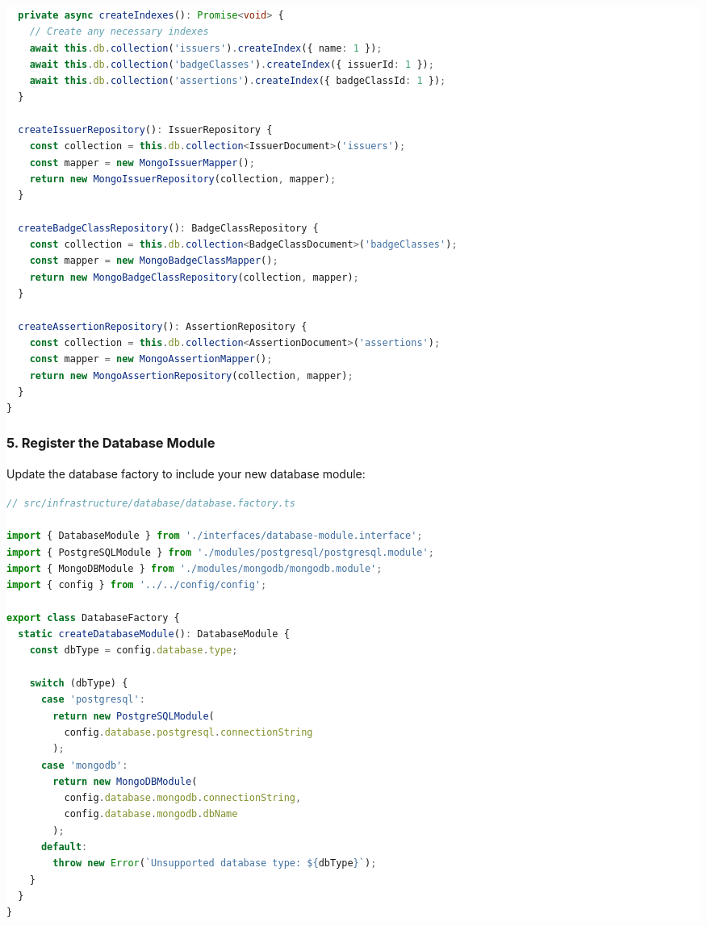 ```typescript
  private async createIndexes(): Promise<void> {
    // Create any necessary indexes
    await this.db.collection('issuers').createIndex({ name: 1 });
    await this.db.collection('badgeClasses').createIndex({ issuerId: 1 });
    await this.db.collection('assertions').createIndex({ badgeClassId: 1 });
  }
  
  createIssuerRepository(): IssuerRepository {
    const collection = this.db.collection<IssuerDocument>('issuers');
    const mapper = new MongoIssuerMapper();
    return new MongoIssuerRepository(collection, mapper);
  }
  
  createBadgeClassRepository(): BadgeClassRepository {
    const collection = this.db.collection<BadgeClassDocument>('badgeClasses');
    const mapper = new MongoBadgeClassMapper();
    return new MongoBadgeClassRepository(collection, mapper);
  }
  
  createAssertionRepository(): AssertionRepository {
    const collection = this.db.collection<AssertionDocument>('assertions');
    const mapper = new MongoAssertionMapper();
    return new MongoAssertionRepository(collection, mapper);
  }
}
```

### 5. Register the Database Module

Update the database factory to include your new database module:

```typescript
// src/infrastructure/database/database.factory.ts

import { DatabaseModule } from './interfaces/database-module.interface';
import { PostgreSQLModule } from './modules/postgresql/postgresql.module';
import { MongoDBModule } from './modules/mongodb/mongodb.module';
import { config } from '../../config/config';

export class DatabaseFactory {
  static createDatabaseModule(): DatabaseModule {
    const dbType = config.database.type;
    
    switch (dbType) {
      case 'postgresql':
        return new PostgreSQLModule(
          config.database.postgresql.connectionString
        );
      case 'mongodb':
        return new MongoDBModule(
          config.database.mongodb.connectionString,
          config.database.mongodb.dbName
        );
      default:
        throw new Error(`Unsupported database type: ${dbType}`);
    }
  }
}
```
